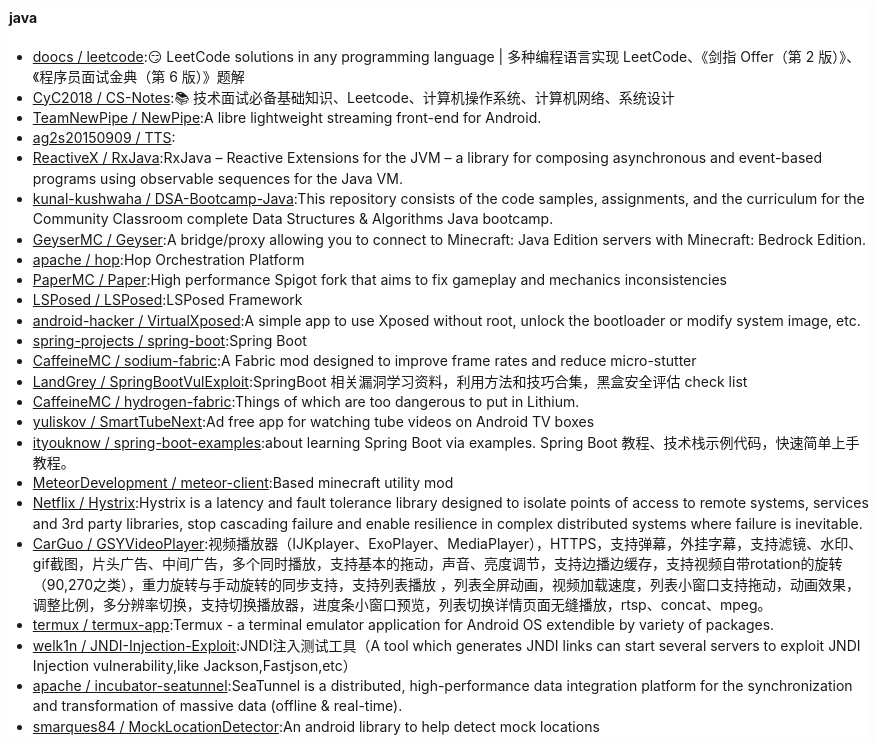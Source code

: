 #### java
* [doocs / leetcode](https://github.com/doocs/leetcode):😏 LeetCode solutions in any programming language | 多种编程语言实现 LeetCode、《剑指 Offer（第 2 版）》、《程序员面试金典（第 6 版）》题解
* [CyC2018 / CS-Notes](https://github.com/CyC2018/CS-Notes):📚 技术面试必备基础知识、Leetcode、计算机操作系统、计算机网络、系统设计
* [TeamNewPipe / NewPipe](https://github.com/TeamNewPipe/NewPipe):A libre lightweight streaming front-end for Android.
* [ag2s20150909 / TTS](https://github.com/ag2s20150909/TTS):
* [ReactiveX / RxJava](https://github.com/ReactiveX/RxJava):RxJava – Reactive Extensions for the JVM – a library for composing asynchronous and event-based programs using observable sequences for the Java VM.
* [kunal-kushwaha / DSA-Bootcamp-Java](https://github.com/kunal-kushwaha/DSA-Bootcamp-Java):This repository consists of the code samples, assignments, and the curriculum for the Community Classroom complete Data Structures & Algorithms Java bootcamp.
* [GeyserMC / Geyser](https://github.com/GeyserMC/Geyser):A bridge/proxy allowing you to connect to Minecraft: Java Edition servers with Minecraft: Bedrock Edition.
* [apache / hop](https://github.com/apache/hop):Hop Orchestration Platform
* [PaperMC / Paper](https://github.com/PaperMC/Paper):High performance Spigot fork that aims to fix gameplay and mechanics inconsistencies
* [LSPosed / LSPosed](https://github.com/LSPosed/LSPosed):LSPosed Framework
* [android-hacker / VirtualXposed](https://github.com/android-hacker/VirtualXposed):A simple app to use Xposed without root, unlock the bootloader or modify system image, etc.
* [spring-projects / spring-boot](https://github.com/spring-projects/spring-boot):Spring Boot
* [CaffeineMC / sodium-fabric](https://github.com/CaffeineMC/sodium-fabric):A Fabric mod designed to improve frame rates and reduce micro-stutter
* [LandGrey / SpringBootVulExploit](https://github.com/LandGrey/SpringBootVulExploit):SpringBoot 相关漏洞学习资料，利用方法和技巧合集，黑盒安全评估 check list
* [CaffeineMC / hydrogen-fabric](https://github.com/CaffeineMC/hydrogen-fabric):Things of which are too dangerous to put in Lithium.
* [yuliskov / SmartTubeNext](https://github.com/yuliskov/SmartTubeNext):Ad free app for watching tube videos on Android TV boxes
* [ityouknow / spring-boot-examples](https://github.com/ityouknow/spring-boot-examples):about learning Spring Boot via examples. Spring Boot 教程、技术栈示例代码，快速简单上手教程。
* [MeteorDevelopment / meteor-client](https://github.com/MeteorDevelopment/meteor-client):Based minecraft utility mod
* [Netflix / Hystrix](https://github.com/Netflix/Hystrix):Hystrix is a latency and fault tolerance library designed to isolate points of access to remote systems, services and 3rd party libraries, stop cascading failure and enable resilience in complex distributed systems where failure is inevitable.
* [CarGuo / GSYVideoPlayer](https://github.com/CarGuo/GSYVideoPlayer):视频播放器（IJKplayer、ExoPlayer、MediaPlayer），HTTPS，支持弹幕，外挂字幕，支持滤镜、水印、gif截图，片头广告、中间广告，多个同时播放，支持基本的拖动，声音、亮度调节，支持边播边缓存，支持视频自带rotation的旋转（90,270之类），重力旋转与手动旋转的同步支持，支持列表播放 ，列表全屏动画，视频加载速度，列表小窗口支持拖动，动画效果，调整比例，多分辨率切换，支持切换播放器，进度条小窗口预览，列表切换详情页面无缝播放，rtsp、concat、mpeg。
* [termux / termux-app](https://github.com/termux/termux-app):Termux - a terminal emulator application for Android OS extendible by variety of packages.
* [welk1n / JNDI-Injection-Exploit](https://github.com/welk1n/JNDI-Injection-Exploit):JNDI注入测试工具（A tool which generates JNDI links can start several servers to exploit JNDI Injection vulnerability,like Jackson,Fastjson,etc）
* [apache / incubator-seatunnel](https://github.com/apache/incubator-seatunnel):SeaTunnel is a distributed, high-performance data integration platform for the synchronization and transformation of massive data (offline & real-time).
* [smarques84 / MockLocationDetector](https://github.com/smarques84/MockLocationDetector):An android library to help detect mock locations
